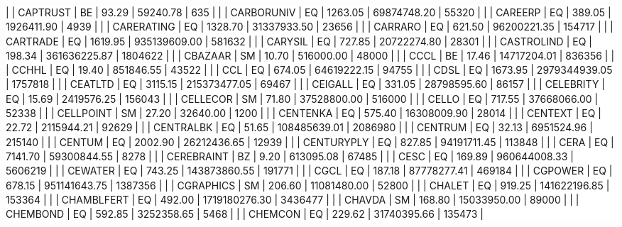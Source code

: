 |  | CAPTRUST | BE | 93.29 | 59240.78 | 635 |
|  | CARBORUNIV | EQ | 1263.05 | 69874748.20 | 55320 |
|  | CAREERP | EQ | 389.05 | 1926411.90 | 4939 |
|  | CARERATING | EQ | 1328.70 | 31337933.50 | 23656 |
|  | CARRARO | EQ | 621.50 | 96200221.35 | 154717 |
|  | CARTRADE | EQ | 1619.95 | 935139609.00 | 581632 |
|  | CARYSIL | EQ | 727.85 | 20722274.80 | 28301 |
|  | CASTROLIND | EQ | 198.34 | 361636225.87 | 1804622 |
|  | CBAZAAR | SM | 10.70 | 516000.00 | 48000 |
|  | CCCL | BE | 17.46 | 14717204.01 | 836356 |
|  | CCHHL | EQ | 19.40 | 851846.55 | 43522 |
|  | CCL | EQ | 674.05 | 64619222.15 | 94755 |
|  | CDSL | EQ | 1673.95 | 2979344939.05 | 1757818 |
|  | CEATLTD | EQ | 3115.15 | 215373477.05 | 69467 |
|  | CEIGALL | EQ | 331.05 | 28798595.60 | 86157 |
|  | CELEBRITY | EQ | 15.69 | 2419576.25 | 156043 |
|  | CELLECOR | SM | 71.80 | 37528800.00 | 516000 |
|  | CELLO | EQ | 717.55 | 37668066.00 | 52338 |
|  | CELLPOINT | SM | 27.20 | 32640.00 | 1200 |
|  | CENTENKA | EQ | 575.40 | 16308009.90 | 28014 |
|  | CENTEXT | EQ | 22.72 | 2115944.21 | 92629 |
|  | CENTRALBK | EQ | 51.65 | 108485639.01 | 2086980 |
|  | CENTRUM | EQ | 32.13 | 6951524.96 | 215140 |
|  | CENTUM | EQ | 2002.90 | 26212436.65 | 12939 |
|  | CENTURYPLY | EQ | 827.85 | 94191711.45 | 113848 |
|  | CERA | EQ | 7141.70 | 59300844.55 | 8278 |
|  | CEREBRAINT | BZ | 9.20 | 613095.08 | 67485 |
|  | CESC | EQ | 169.89 | 960644008.33 | 5606219 |
|  | CEWATER | EQ | 743.25 | 143873860.55 | 191771 |
|  | CGCL | EQ | 187.18 | 87778277.41 | 469184 |
|  | CGPOWER | EQ | 678.15 | 951141643.75 | 1387356 |
|  | CGRAPHICS | SM | 206.60 | 11081480.00 | 52800 |
|  | CHALET | EQ | 919.25 | 141622196.85 | 153364 |
|  | CHAMBLFERT | EQ | 492.00 | 1719180276.30 | 3436477 |
|  | CHAVDA | SM | 168.80 | 15033950.00 | 89000 |
|  | CHEMBOND | EQ | 592.85 | 3252358.65 | 5468 |
|  | CHEMCON | EQ | 229.62 | 31740395.66 | 135473 |
